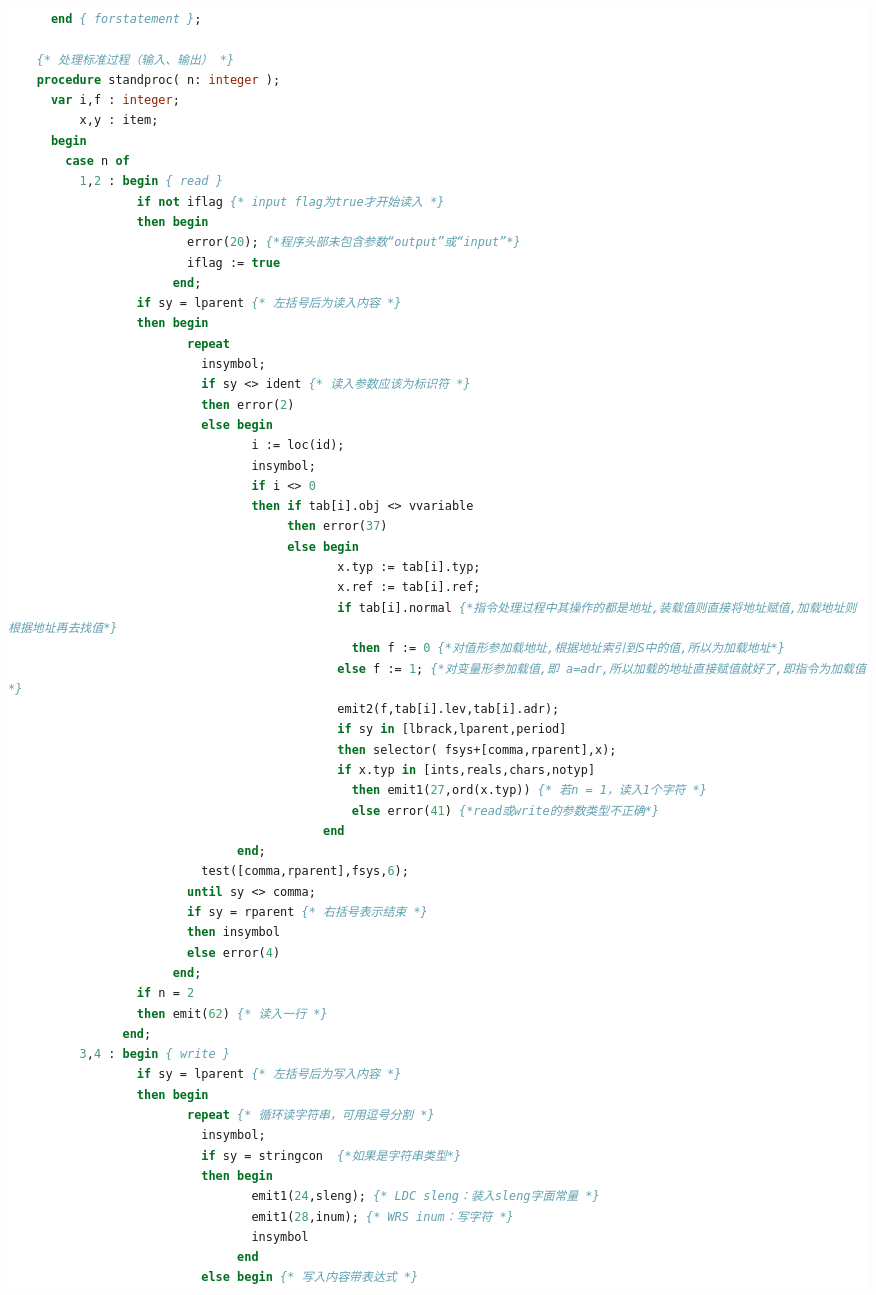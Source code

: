 ```pascal
      end { forstatement };

    {* 处理标准过程（输入、输出） *}
    procedure standproc( n: integer );
      var i,f : integer;
          x,y : item;
      begin
        case n of
          1,2 : begin { read }
                  if not iflag {* input flag为true才开始读入 *}
                  then begin
                         error(20); {*程序头部未包含参数“output”或“input”*}
                         iflag := true
                       end;
                  if sy = lparent {* 左括号后为读入内容 *}
                  then begin
                         repeat
                           insymbol;
                           if sy <> ident {* 读入参数应该为标识符 *}
                           then error(2)
                           else begin
                                  i := loc(id);
                                  insymbol;
                                  if i <> 0
                                  then if tab[i].obj <> vvariable
                                       then error(37)
                                       else begin
                                              x.typ := tab[i].typ;
                                              x.ref := tab[i].ref;
                                              if tab[i].normal {*指令处理过程中其操作的都是地址,装载值则直接将地址赋值,加载地址则根据地址再去找值*}
                                                then f := 0 {*对值形参加载地址,根据地址索引到S中的值,所以为加载地址*}
                                              else f := 1; {*对变量形参加载值,即 a=adr,所以加载的地址直接赋值就好了,即指令为加载值*}
                                              emit2(f,tab[i].lev,tab[i].adr);
                                              if sy in [lbrack,lparent,period]
                                              then selector( fsys+[comma,rparent],x);
                                              if x.typ in [ints,reals,chars,notyp]
                                                then emit1(27,ord(x.typ)) {* 若n = 1，读入1个字符 *}
                                                else error(41) {*read或write的参数类型不正确*}
                                            end
                                end;
                           test([comma,rparent],fsys,6);
                         until sy <> comma;
                         if sy = rparent {* 右括号表示结束 *}
                         then insymbol
                         else error(4)
                       end;
                  if n = 2
                  then emit(62) {* 读入一行 *}
                end;
          3,4 : begin { write }
                  if sy = lparent {* 左括号后为写入内容 *}
                  then begin
                         repeat {* 循环读字符串，可用逗号分割 *}
                           insymbol;
                           if sy = stringcon  {*如果是字符串类型*}
                           then begin
                                  emit1(24,sleng); {* LDC sleng：装入sleng字面常量 *}
                                  emit1(28,inum); {* WRS inum：写字符 *}
                                  insymbol
                                end
                           else begin {* 写入内容带表达式 *}
```